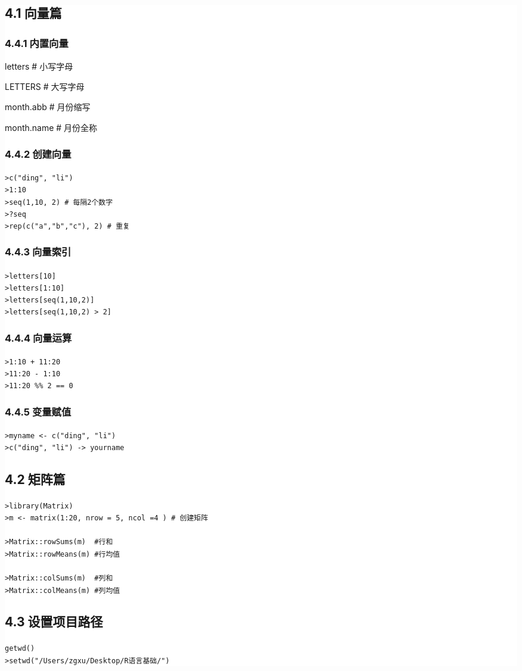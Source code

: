 ## 4.1 向量篇
### 4.4.1 内置向量
letters # 小写字母

LETTERS # 大写字母

month.abb  # 月份缩写

month.name # 月份全称

### 4.4.2 创建向量

	>c("ding", "li")
	>1:10
	>seq(1,10, 2) # 每隔2个数字
	>?seq
	>rep(c("a","b","c"), 2) # 重复

### 4.4.3 向量索引

	>letters[10]
	>letters[1:10] 
	>letters[seq(1,10,2)] 
	>letters[seq(1,10,2) > 2]


### 4.4.4 向量运算

	>1:10 + 11:20 
	>11:20 - 1:10 
	>11:20 %% 2 == 0

### 4.4.5 变量赋值

	>myname <- c("ding", "li")
	>c("ding", "li") -> yourname

## 4.2 矩阵篇

	>library(Matrix)
	>m <- matrix(1:20, nrow = 5, ncol =4 ) # 创建矩阵
	
	>Matrix::rowSums(m)  #行和
	>Matrix::rowMeans(m) #行均值
	
	>Matrix::colSums(m)  #列和
	>Matrix::colMeans(m) #列均值


## 4.3 设置项目路径

	getwd()
	>setwd("/Users/zgxu/Desktop/R语言基础/")
